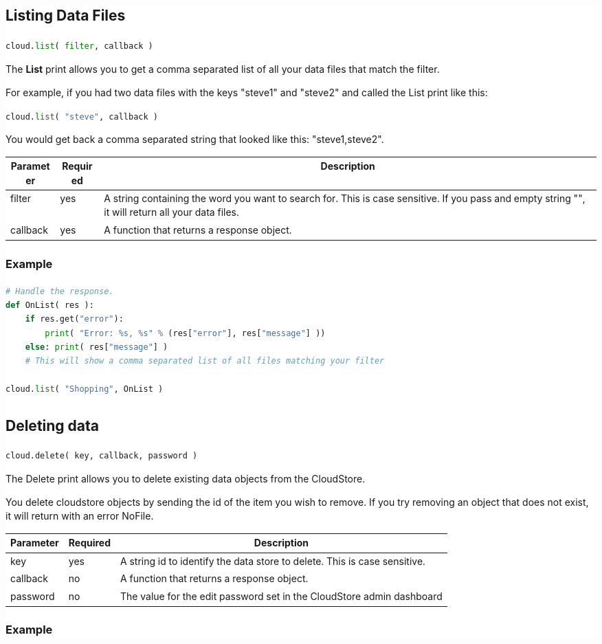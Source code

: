 ## Listing Data Files

```py
cloud.list( filter, callback )
```

The **List** print allows you to get a comma separated list of all your data files that match the filter.

For example, if you had two data files with the keys "steve1" and "steve2" and called the List print like this:

```py
cloud.list( "steve", callback )
```

You would get back a comma separated string that looked like this: "steve1,steve2".

Parameter |	Required |	Description
----------|----------|-------------
filter |	yes |	A string containing the word you want to search for. This is case sensitive. If you pass and empty string "", it will return all your data files.
callback |	yes |	A function that returns a response object.

### Example

```py
# Handle the response.
def OnList( res ):
    if res.get("error"):
		print( "Error: %s, %s" % (res["error"], res["message"] ))
    else: print( res["message"] )
    # This will show a comma separated list of all files matching your filter

cloud.list( "Shopping", OnList )
```

## Deleting data

```py
cloud.delete( key, callback, password )
```

The Delete print allows you to delete existing data objects from the CloudStore.

You delete cloudstore objects by sending the id of the item you wish to remove. If you try removing an object that does not exist, it will return with an error NoFile.

Parameter |	Required |	Description
----------|----------|-------------
key |	yes |	A string id to identify the data store to delete. This is case sensitive.
callback |	no |	A function that returns a response object.
password |	no |	The value for the edit password set in the CloudStore admin dashboard

### Example
